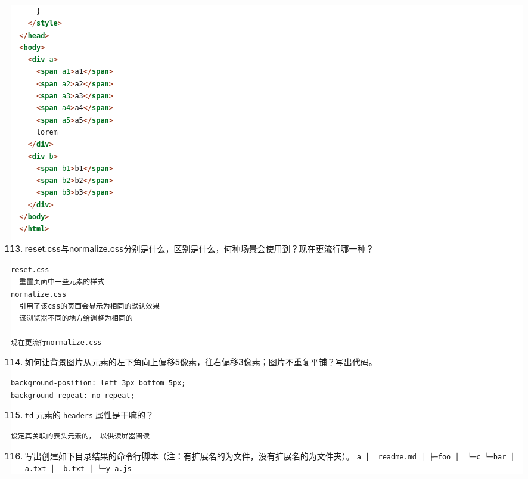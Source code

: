   ```html
        }
      </style>
    </head>
    <body>
      <div a>
        <span a1>a1</span>
        <span a2>a2</span>
        <span a3>a3</span>
        <span a4>a4</span>
        <span a5>a5</span>
        lorem
      </div>
      <div b>
        <span b1>b1</span>
        <span b2>b2</span>
        <span b3>b3</span>
      </div>
    </body>
    </html>
  ```
113. reset.css与normalize.css分别是什么，区别是什么，何种场景会使用到？现在更流行哪一种？
```
reset.css
  重置页面中一些元素的样式
normalize.css
  引用了该css的页面会显示为相同的默认效果
  该浏览器不同的地方给调整为相同的

现在更流行normalize.css
```

114. 如何让背景图片从元素的左下角向上偏移5像素，往右偏移3像素；图片不重复平铺？写出代码。
```
background-position: left 3px bottom 5px;
background-repeat: no-repeat;
```

115. `td` 元素的 `headers` 属性是干嘛的？
```
设定其关联的表头元素的， 以供读屏器阅读
```

116. 写出创建如下目录结果的命令行脚本（注：有扩展名的为文件，没有扩展名的为文件夹）。
    ```
    a
    │  readme.md
    │
    ├─foo
    │  └─c
    └─bar
        │  a.txt
        │  b.txt
        │
        └─y
                a.js
    ```
